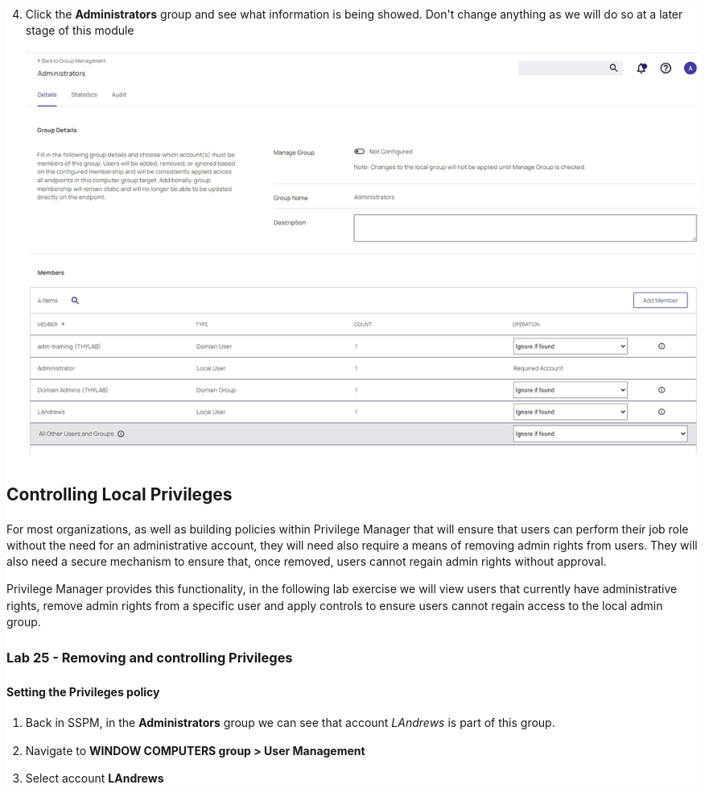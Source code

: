 4. Click the **Administrators** group and see what information is being showed. Don't change anything as we will do so at a later stage of this module

      ![](images/pm-0002.png)

## Controlling Local Privileges

For most organizations, as well as building policies within Privilege Manager that will ensure that users can perform their job role without the need for an administrative account, they will need also require a means of removing admin rights from users. They will also need a secure mechanism to ensure that, once removed, users cannot regain admin rights without approval.

Privilege Manager provides this functionality, in the following lab exercise we will view users that currently have administrative rights, remove admin rights from a specific user and apply controls to ensure users cannot regain access to the local admin group.

### Lab 25 - Removing and controlling Privileges

#### Setting the Privileges policy

01. Back in SSPM, in the **Administrators** group we can see that account *LAndrews* is part of this group.

02. Navigate to **WINDOW COMPUTERS group > User Management**

03. Select account **LAndrews**
